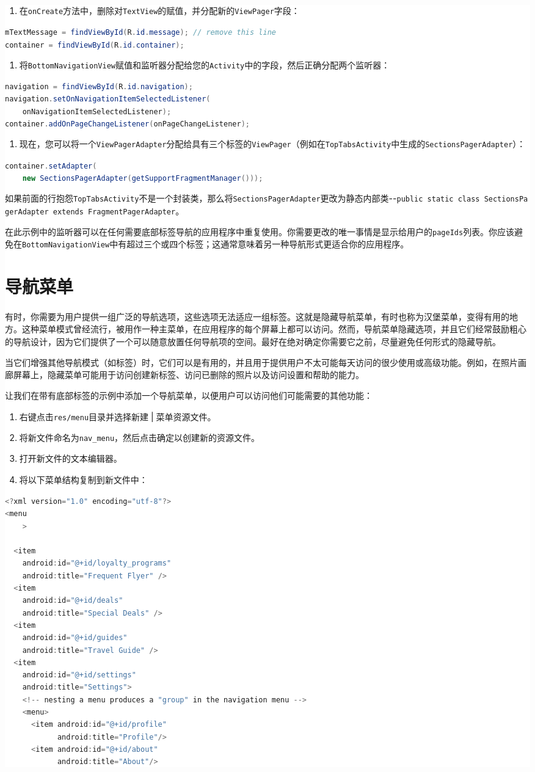 1.  在`onCreate`方法中，删除对`TextView`的赋值，并分配新的`ViewPager`字段：

```java
mTextMessage = findViewById(R.id.message); // remove this line
container = findViewById(R.id.container);
```

1.  将`BottomNavigationView`赋值和监听器分配给您的`Activity`中的字段，然后正确分配两个监听器：

```java
navigation = findViewById(R.id.navigation);
navigation.setOnNavigationItemSelectedListener(
    onNavigationItemSelectedListener);
container.addOnPageChangeListener(onPageChangeListener);
```

1.  现在，您可以将一个`ViewPagerAdapter`分配给具有三个标签的`ViewPager`（例如在`TopTabsActivity`中生成的`SectionsPagerAdapter`）：

```java
container.setAdapter(
    new SectionsPagerAdapter(getSupportFragmentManager()));
```

如果前面的行抱怨`TopTabsActivity`不是一个封装类，那么将`SectionsPagerAdapter`更改为静态内部类--`public static class SectionsPagerAdapter extends FragmentPagerAdapter`。

在此示例中的监听器可以在任何需要底部标签导航的应用程序中重复使用。你需要更改的唯一事情是显示给用户的`pageIds`列表。你应该避免在`BottomNavigationView`中有超过三个或四个标签；这通常意味着另一种导航形式更适合你的应用程序。

# 导航菜单

有时，你需要为用户提供一组广泛的导航选项，这些选项无法适应一组标签。这就是隐藏导航菜单，有时也称为汉堡菜单，变得有用的地方。这种菜单模式曾经流行，被用作一种主菜单，在应用程序的每个屏幕上都可以访问。然而，导航菜单隐藏选项，并且它们经常鼓励粗心的导航设计，因为它们提供了一个可以随意放置任何导航项的空间。最好在绝对确定你需要它之前，尽量避免任何形式的隐藏导航。

当它们增强其他导航模式（如标签）时，它们可以是有用的，并且用于提供用户不太可能每天访问的很少使用或高级功能。例如，在照片画廊屏幕上，隐藏菜单可能用于访问创建新标签、访问已删除的照片以及访问设置和帮助的能力。

让我们在带有底部标签的示例中添加一个导航菜单，以便用户可以访问他们可能需要的其他功能：

1.  右键点击`res/menu`目录并选择新建 | 菜单资源文件。

1.  将新文件命名为`nav_menu`，然后点击确定以创建新的资源文件。

1.  打开新文件的文本编辑器。

1.  将以下菜单结构复制到新文件中：

```java
<?xml version="1.0" encoding="utf-8"?>
<menu
    >

  <item
    android:id="@+id/loyalty_programs"
    android:title="Frequent Flyer" />
  <item
    android:id="@+id/deals"
    android:title="Special Deals" />
  <item
    android:id="@+id/guides"
    android:title="Travel Guide" />
  <item
    android:id="@+id/settings"
    android:title="Settings">
    <!-- nesting a menu produces a "group" in the navigation menu -->
    <menu>
      <item android:id="@+id/profile"
            android:title="Profile"/>
      <item android:id="@+id/about"
            android:title="About"/>
```